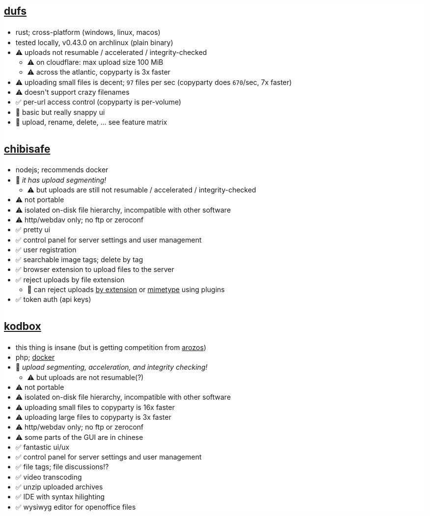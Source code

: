 ## [dufs](https://github.com/sigoden/dufs)
* rust; cross-platform (windows, linux, macos)
* tested locally, v0.43.0 on archlinux (plain binary)
* ⚠️ uploads not resumable / accelerated / integrity-checked
  * ⚠️ on cloudflare: max upload size 100 MiB
  * ⚠️ across the atlantic, copyparty is 3x faster
* ⚠️ uploading small files is decent; `97` files per sec (copyparty does `670`/sec, 7x faster)
* ⚠️ doesn't support crazy filenames
* ✅ per-url access control (copyparty is per-volume)
* 🔵 basic but really snappy ui
* 🔵 upload, rename, delete, ... see feature matrix

## [chibisafe](https://github.com/chibisafe/chibisafe)
* nodejs; recommends docker
* 🔵 *it has upload segmenting!*
  * ⚠️ but uploads are still not resumable / accelerated / integrity-checked
* ⚠️ not portable
* ⚠️ isolated on-disk file hierarchy, incompatible with other software
* ⚠️ http/webdav only; no ftp or zeroconf
* ✅ pretty ui
* ✅ control panel for server settings and user management
* ✅ user registration
* ✅ searchable image tags; delete by tag
* ✅ browser extension to upload files to the server
* ✅ reject uploads by file extension
  * 💾 can reject uploads [by extension](https://github.com/9001/copyparty/blob/hovudstraum/bin/hooks/reject-extension.py) or [mimetype](https://github.com/9001/copyparty/blob/hovudstraum/bin/hooks/reject-mimetype.py) using plugins
* ✅ token auth (api keys)

## [kodbox](https://github.com/kalcaddle/kodbox)
* this thing is insane (but is getting competition from [arozos](#arozos))
* php; [docker](https://hub.docker.com/r/kodcloud/kodbox)
* 🔵 *upload segmenting, acceleration, and integrity checking!*
  * ⚠️ but uploads are not resumable(?)
* ⚠️ not portable
* ⚠️ isolated on-disk file hierarchy, incompatible with other software
* ⚠️ uploading small files to copyparty is 16x faster
* ⚠️ uploading large files to copyparty is 3x faster
* ⚠️ http/webdav only; no ftp or zeroconf
* ⚠️ some parts of the GUI are in chinese
* ✅ fantastic ui/ux
* ✅ control panel for server settings and user management
* ✅ file tags; file discussions!?
* ✅ video transcoding
* ✅ unzip uploaded archives
* ✅ IDE with syntax hilighting
* ✅ wysiwyg editor for openoffice files
